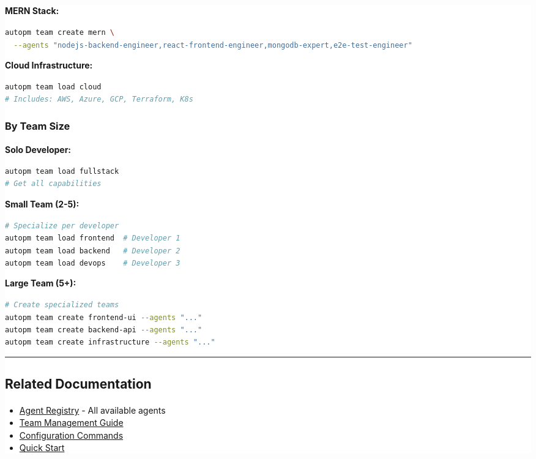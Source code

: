 **MERN Stack:**
```bash
autopm team create mern \
  --agents "nodejs-backend-engineer,react-frontend-engineer,mongodb-expert,e2e-test-engineer"
```

**Cloud Infrastructure:**
```bash
autopm team load cloud
# Includes: AWS, Azure, GCP, Terraform, K8s
```

### By Team Size

**Solo Developer:**
```bash
autopm team load fullstack
# Get all capabilities
```

**Small Team (2-5):**
```bash
# Specialize per developer
autopm team load frontend  # Developer 1
autopm team load backend   # Developer 2
autopm team load devops    # Developer 3
```

**Large Team (5+):**
```bash
# Create specialized teams
autopm team create frontend-ui --agents "..."
autopm team create backend-api --agents "..."
autopm team create infrastructure --agents "..."
```

---

## Related Documentation

- [Agent Registry](../agents/registry.md) - All available agents
- [Team Management Guide](../core-concepts/team-management.md)
- [Configuration Commands](config.md)
- [Quick Start](../getting-started/quick-start.md)
